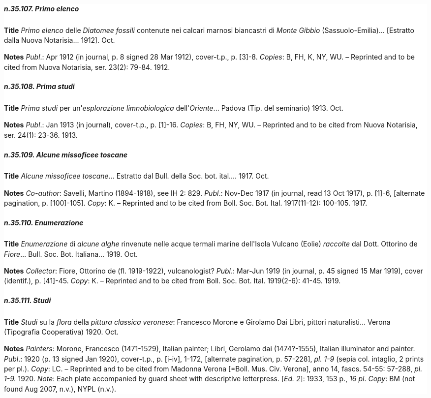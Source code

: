 ##### n.35.107. Primo elenco

**Title**
*Primo elenco* delle *Diatomee fossili* contenute nei calcari marnosi biancastri di *Monte Gibbio* (Sassuolo-Emilia)... \[Estratto dalla Nuova Notarisia... 1912\]. Oct.

**Notes**
*Publ*.: Apr 1912 (in journal, p. 8 signed 28 Mar 1912), cover-t.p., p. \[3\]-8. *Copies*: B, FH, K, NY, WU. – Reprinted and to be cited from Nuova Notarisia, ser. 23(2): 79-84. 1912.

##### n.35.108. Prima studi

**Title**
*Prima studi* per un'*esplorazione limnobiologica* dell'*Oriente*... Padova (Tip. del seminario) 1913. Oct.

**Notes**
*Publ*.: Jan 1913 (in journal), cover-t.p., p. \[1\]-16. *Copies*: B, FH, NY, WU. – Reprinted and to be cited from Nuova Notarisia, ser. 24(1): 23-36. 1913.

##### n.35.109. Alcune missoficee toscane

**Title**
*Alcune missoficee toscane*... Estratto dal Bull. della Soc. bot. ital.... 1917. Oct.

**Notes**
*Co-author*: Savelli, Martino (1894-1918), see IH 2: 829.
*Publ*.: Nov-Dec 1917 (in journal, read 13 Oct 1917), p. \[1\]-6, \[alternate pagination, p. \[100\]-105\]. *Copy*: K. – Reprinted and to be cited from Boll. Soc. Bot. Ital. 1917(11-12): 100-105. 1917.

##### n.35.110. Enumerazione

**Title**
*Enumerazione* di *alcune alghe* rinvenute nelle acque termali marine dell'Isola Vulcano (Eolie) *raccolte* dal Dott. Ottorino de *Fiore*... Bull. Soc. Bot. Italiana... 1919. Oct.

**Notes**
*Collector*: Fiore, Ottorino de (fl. 1919-1922), vulcanologist? *Publ*.: Mar-Jun 1919 (in journal, p. 45 signed 15 Mar 1919), cover (identif.), p. \[41\]-45.
*Copy*: K. – Reprinted and to be cited from Boll. Soc. Bot. Ital. 1919(2-6): 41-45. 1919.

##### n.35.111. Studi

**Title**
*Studi* su la *flora* della *pittura classica veronese*: Francesco Morone e Girolamo Dai Libri, pittori naturalisti... Verona (Tipografia Cooperativa) 1920. Oct.

**Notes**
*Painters*: Morone, Francesco (1471-1529), Italian painter; Libri, Gerolamo dai (1474?-1555), Italian illuminator and painter.
*Publ*.: 1920 (p. 13 signed Jan 1920), cover-t.p., p. \[i-iv\], 1-172, \[alternate pagination, p. 57-228\], *pl. 1-9* (sepia col. intaglio, 2 prints per pl.). *Copy*: LC. – Reprinted and to be cited from Madonna Verona \[=Boll. Mus. Civ. Verona\], anno 14, fascs. 54-55: 57-288, *pl. 1-9.* 1920.
*Note*: Each plate accompanied by guard sheet with descriptive letterpress.
\[*Ed. 2*\]: 1933, 153 p., *16 pl*. *Copy*: BM (not found Aug 2007, n.v.), NYPL (n.v.).
